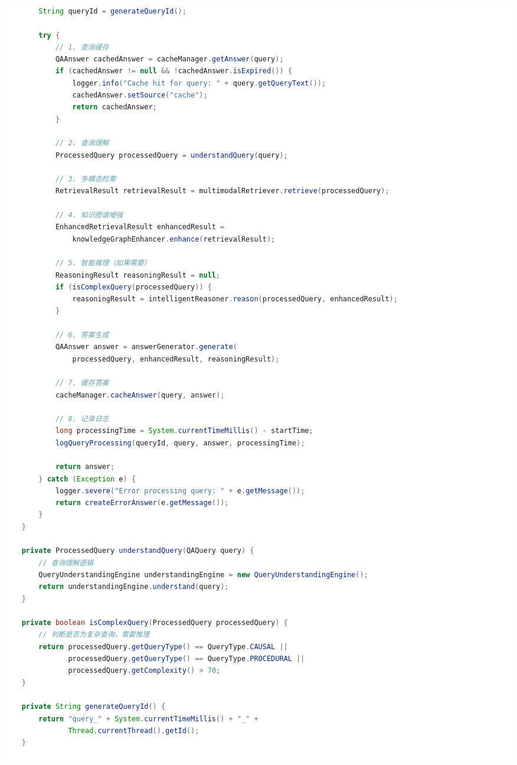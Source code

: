 ```java
        String queryId = generateQueryId();
        
        try {
            // 1. 查询缓存
            QAAnswer cachedAnswer = cacheManager.getAnswer(query);
            if (cachedAnswer != null && !cachedAnswer.isExpired()) {
                logger.info("Cache hit for query: " + query.getQueryText());
                cachedAnswer.setSource("cache");
                return cachedAnswer;
            }
            
            // 2. 查询理解
            ProcessedQuery processedQuery = understandQuery(query);
            
            // 3. 多模态检索
            RetrievalResult retrievalResult = multimodalRetriever.retrieve(processedQuery);
            
            // 4. 知识图谱增强
            EnhancedRetrievalResult enhancedResult = 
                knowledgeGraphEnhancer.enhance(retrievalResult);
            
            // 5. 智能推理（如果需要）
            ReasoningResult reasoningResult = null;
            if (isComplexQuery(processedQuery)) {
                reasoningResult = intelligentReasoner.reason(processedQuery, enhancedResult);
            }
            
            // 6. 答案生成
            QAAnswer answer = answerGenerator.generate(
                processedQuery, enhancedResult, reasoningResult);
            
            // 7. 缓存答案
            cacheManager.cacheAnswer(query, answer);
            
            // 8. 记录日志
            long processingTime = System.currentTimeMillis() - startTime;
            logQueryProcessing(queryId, query, answer, processingTime);
            
            return answer;
        } catch (Exception e) {
            logger.severe("Error processing query: " + e.getMessage());
            return createErrorAnswer(e.getMessage());
        }
    }
    
    private ProcessedQuery understandQuery(QAQuery query) {
        // 查询理解逻辑
        QueryUnderstandingEngine understandingEngine = new QueryUnderstandingEngine();
        return understandingEngine.understand(query);
    }
    
    private boolean isComplexQuery(ProcessedQuery processedQuery) {
        // 判断是否为复杂查询，需要推理
        return processedQuery.getQueryType() == QueryType.CAUSAL || 
               processedQuery.getQueryType() == QueryType.PROCEDURAL ||
               processedQuery.getComplexity() > 70;
    }
    
    private String generateQueryId() {
        return "query_" + System.currentTimeMillis() + "_" + 
               Thread.currentThread().getId();
    }
    
```